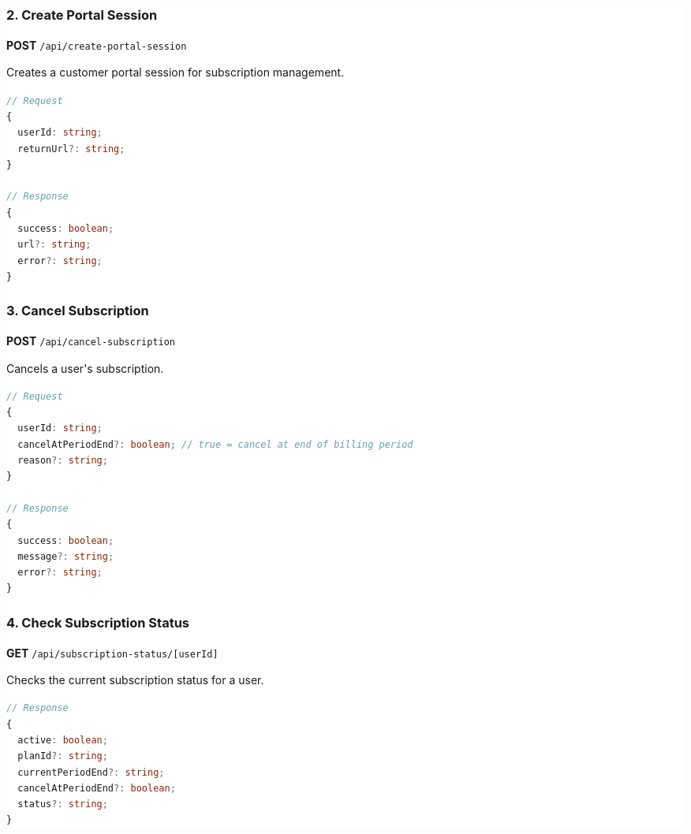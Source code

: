 ### 2. Create Portal Session
**POST** `/api/create-portal-session`

Creates a customer portal session for subscription management.

```typescript
// Request
{
  userId: string;
  returnUrl?: string;
}

// Response
{
  success: boolean;
  url?: string;
  error?: string;
}
```

### 3. Cancel Subscription
**POST** `/api/cancel-subscription`

Cancels a user's subscription.

```typescript
// Request
{
  userId: string;
  cancelAtPeriodEnd?: boolean; // true = cancel at end of billing period
  reason?: string;
}

// Response
{
  success: boolean;
  message?: string;
  error?: string;
}
```

### 4. Check Subscription Status
**GET** `/api/subscription-status/[userId]`

Checks the current subscription status for a user.

```typescript
// Response
{
  active: boolean;
  planId?: string;
  currentPeriodEnd?: string;
  cancelAtPeriodEnd?: boolean;
  status?: string;
}
```
